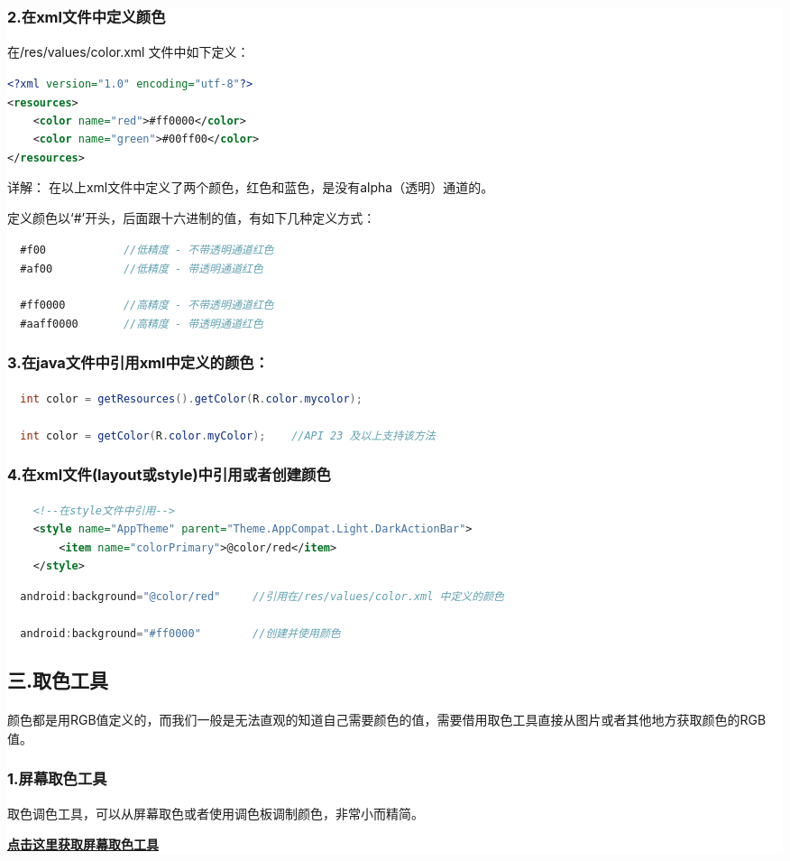 ### 2.在xml文件中定义颜色

在/res/values/color.xml 文件中如下定义：

``` xml
<?xml version="1.0" encoding="utf-8"?>
<resources>
    <color name="red">#ff0000</color>
    <color name="green">#00ff00</color>
</resources>
```

详解： 在以上xml文件中定义了两个颜色，红色和蓝色，是没有alpha（透明）通道的。

定义颜色以‘#’开头，后面跟十六进制的值，有如下几种定义方式：

``` java
  #f00            //低精度 - 不带透明通道红色
  #af00           //低精度 - 带透明通道红色
  
  #ff0000         //高精度 - 不带透明通道红色
  #aaff0000       //高精度 - 带透明通道红色
```

### 3.在java文件中引用xml中定义的颜色：

``` java
  int color = getResources().getColor(R.color.mycolor);
  
  int color = getColor(R.color.myColor);    //API 23 及以上支持该方法
```

### 4.在xml文件(layout或style)中引用或者创建颜色

``` xml
    <!--在style文件中引用-->
    <style name="AppTheme" parent="Theme.AppCompat.Light.DarkActionBar">
        <item name="colorPrimary">@color/red</item>
    </style>
```

``` java
  android:background="@color/red"     //引用在/res/values/color.xml 中定义的颜色
  
  android:background="#ff0000"        //创建并使用颜色
```

## 三.取色工具

颜色都是用RGB值定义的，而我们一般是无法直观的知道自己需要颜色的值，需要借用取色工具直接从图片或者其他地方获取颜色的RGB值。

### 1.屏幕取色工具

取色调色工具，可以从屏幕取色或者使用调色板调制颜色，非常小而精简。

**[点击这里获取屏幕取色工具](http://pan.baidu.com/s/1gdWkN0B)**
